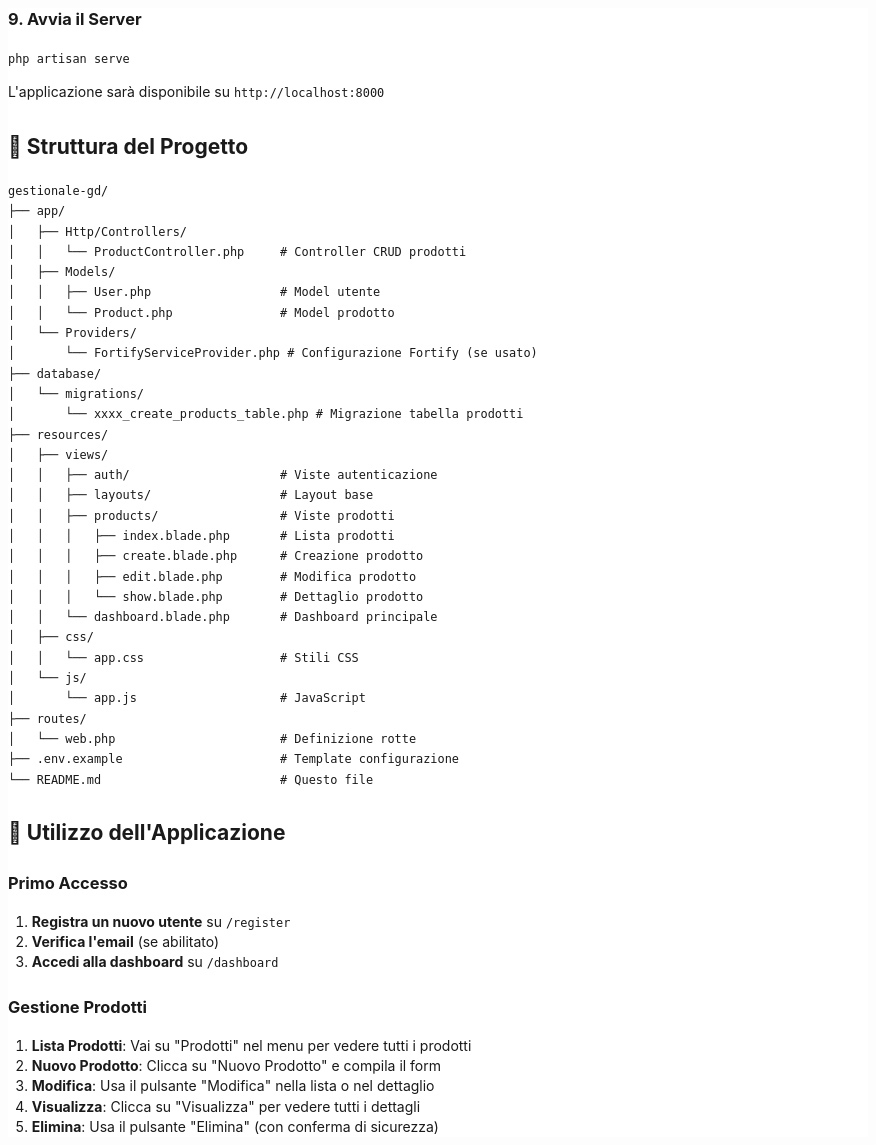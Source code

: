 ### 9. Avvia il Server
```bash
php artisan serve
```

L'applicazione sarà disponibile su `http://localhost:8000`

## 📁 Struttura del Progetto

```
gestionale-gd/
├── app/
│   ├── Http/Controllers/
│   │   └── ProductController.php     # Controller CRUD prodotti
│   ├── Models/
│   │   ├── User.php                  # Model utente
│   │   └── Product.php               # Model prodotto
│   └── Providers/
│       └── FortifyServiceProvider.php # Configurazione Fortify (se usato)
├── database/
│   └── migrations/
│       └── xxxx_create_products_table.php # Migrazione tabella prodotti
├── resources/
│   ├── views/
│   │   ├── auth/                     # Viste autenticazione
│   │   ├── layouts/                  # Layout base
│   │   ├── products/                 # Viste prodotti
│   │   │   ├── index.blade.php       # Lista prodotti
│   │   │   ├── create.blade.php      # Creazione prodotto
│   │   │   ├── edit.blade.php        # Modifica prodotto
│   │   │   └── show.blade.php        # Dettaglio prodotto
│   │   └── dashboard.blade.php       # Dashboard principale
│   ├── css/
│   │   └── app.css                   # Stili CSS
│   └── js/
│       └── app.js                    # JavaScript
├── routes/
│   └── web.php                       # Definizione rotte
├── .env.example                      # Template configurazione
└── README.md                         # Questo file
```

## 🎯 Utilizzo dell'Applicazione

### Primo Accesso
1. **Registra un nuovo utente** su `/register`
2. **Verifica l'email** (se abilitato)
3. **Accedi alla dashboard** su `/dashboard`

### Gestione Prodotti
1. **Lista Prodotti**: Vai su "Prodotti" nel menu per vedere tutti i prodotti
2. **Nuovo Prodotto**: Clicca su "Nuovo Prodotto" e compila il form
3. **Modifica**: Usa il pulsante "Modifica" nella lista o nel dettaglio
4. **Visualizza**: Clicca su "Visualizza" per vedere tutti i dettagli
5. **Elimina**: Usa il pulsante "Elimina" (con conferma di sicurezza)
